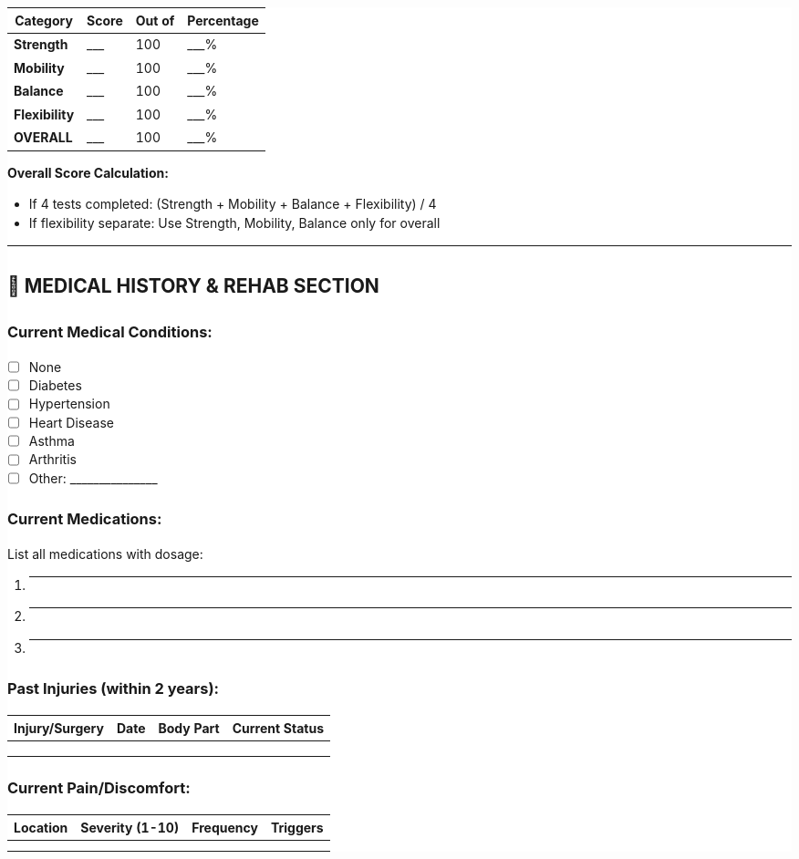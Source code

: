 | Category | Score | Out of | Percentage |
|----------|-------|--------|------------|
| **Strength** | ___ | 100 | ___% |
| **Mobility** | ___ | 100 | ___% |
| **Balance** | ___ | 100 | ___% |
| **Flexibility** | ___ | 100 | ___% |
| **OVERALL** | ___ | 100 | ___% |

**Overall Score Calculation:**
- If 4 tests completed: (Strength + Mobility + Balance + Flexibility) / 4
- If flexibility separate: Use Strength, Mobility, Balance only for overall

---

## 🏥 MEDICAL HISTORY & REHAB SECTION

### Current Medical Conditions:
- [ ] None
- [ ] Diabetes
- [ ] Hypertension
- [ ] Heart Disease
- [ ] Asthma
- [ ] Arthritis
- [ ] Other: _______________

### Current Medications:
List all medications with dosage:
1. _______________
2. _______________
3. _______________

### Past Injuries (within 2 years):
| Injury/Surgery | Date | Body Part | Current Status |
|----------------|------|-----------|----------------|
| | | | |
| | | | |
| | | | |

### Current Pain/Discomfort:
| Location | Severity (1-10) | Frequency | Triggers |
|----------|----------------|-----------|----------|
| | | | |
| | | | |
